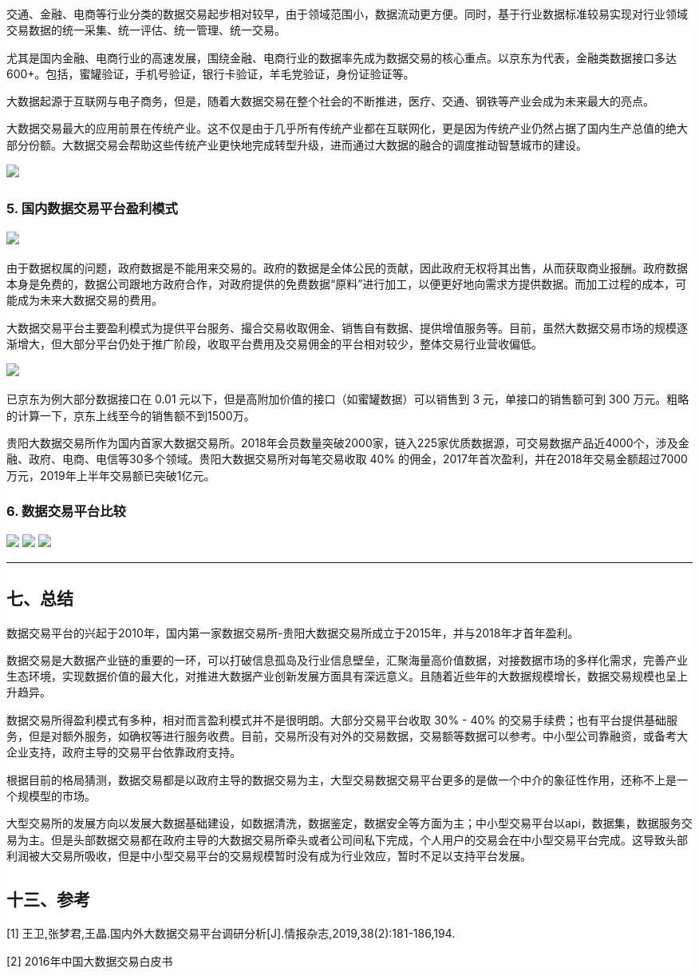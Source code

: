 交通、金融、电商等行业分类的数据交易起步相对较早，由于领域范围小，数据流动更方便。同时，基于行业数据标准较易实现对行业领域交易数据的统一采集、统一评估、统一管理、统一交易。

尤其是国内金融、电商行业的高速发展，围绕金融、电商行业的数据率先成为数据交易的核心重点。以京东为代表，金融类数据接口多达 600+。包括，蜜罐验证，手机号验证，银行卡验证，羊毛党验证，身份证验证等。

大数据起源于互联网与电子商务，但是，随着大数据交易在整个社会的不断推进，医疗、交通、钢铁等产业会成为未来最大的亮点。

大数据交易最大的应用前景在传统产业。这不仅是由于几乎所有传统产业都在互联网化，更是因为传统产业仍然占据了国内生产总值的绝大部分份额。大数据交易会帮助这些传统产业更快地完成转型升级，进而通过大数据的融合的调度推动智慧城市的建设。

![](http://www.199it.com/wp-content/uploads/2015/09/2252250225)

### 5. 国内数据交易平台盈利模式

![](https://pic3.zhimg.com/80/v2-6e7def15f6d6f1609ea4b48c3e5e84f2_hd.jpg)

由于数据权属的问题，政府数据是不能用来交易的。政府的数据是全体公民的贡献，因此政府无权将其出售，从而获取商业报酬。政府数据本身是免费的，数据公司跟地方政府合作，对政府提供的免费数据“原料”进行加工，以便更好地向需求方提供数据。而加工过程的成本，可能成为未来大数据交易的费用。

大数据交易平台主要盈利模式为提供平台服务、撮合交易收取佣金、销售自有数据、提供增值服务等。目前，虽然大数据交易市场的规模逐渐增大，但大部分平台仍处于推广阶段，收取平台费用及交易佣金的平台相对较少，整体交易行业营收偏低。

![](http://ww4.sinaimg.cn/large/006tNc79ly1g4x5mkszvrj30fm08mwew.jpg)

已京东为例大部分数据接口在 0.01 元以下，但是高附加价值的接口（如蜜罐数据）可以销售到 3 元，单接口的销售额可到 300 万元。粗略的计算一下，京东上线至今的销售额不到1500万。

贵阳大数据交易所作为国内首家大数据交易所。2018年会员数量突破2000家，链入225家优质数据源，可交易数据产品近4000个，涉及金融、政府、电商、电信等30多个领域。贵阳大数据交易所对每笔交易收取 40% 的佣金，2017年首次盈利，并在2018年交易金额超过7000万元，2019年上半年交易额已突破1亿元。

###  6. 数据交易平台比较

![](http://ww3.sinaimg.cn/large/006tNc79ly1g4tla09j8mj31a30o1dto.jpg)
![](http://ww4.sinaimg.cn/large/006tNc79ly1g4tlb4ywimj31a50kmn8t.jpg)
![](http://ww4.sinaimg.cn/large/006tNc79ly1g4tlcii3ncj31a40ld7l5.jpg)

---

## 七、总结

数据交易平台的兴起于2010年，国内第一家数据交易所-贵阳大数据交易所成立于2015年，并与2018年才首年盈利。

数据交易是大数据产业链的重要的一环，可以打破信息孤岛及行业信息壁垒，汇聚海量高价值数据，对接数据市场的多样化需求，完善产业生态环境，实现数据价值的最大化，对推进大数据产业创新发展方面具有深远意义。且随着近些年的大数据规模增长，数据交易规模也呈上升趋异。

数据交易所得盈利模式有多种，相对而言盈利模式并不是很明朗。大部分交易平台收取 30% - 40% 的交易手续费；也有平台提供基础服务，但是对额外服务，如确权等进行服务收费。目前，交易所没有对外的交易数据，交易额等数据可以参考。中小型公司靠融资，或备考大企业支持，政府主导的交易平台依靠政府支持。

根据目前的格局猜测，数据交易都是以政府主导的数据交易为主，大型交易数据交易平台更多的是做一个中介的象征性作用，还称不上是一个规模型的市场。

大型交易所的发展方向以发展大数据基础建设，如数据清洗，数据鉴定，数据安全等方面为主；中小型交易平台以api，数据集，数据服务交易为主。但是头部数据交易都在政府主导的大数据交易所牵头或者公司间私下完成，个人用户的交易会在中小型交易平台完成。这导致头部利润被大交易所吸收，但是中小型交易平台的交易规模暂时没有成为行业效应，暂时不足以支持平台发展。

## 十三、参考

[1] 王卫,张梦君,王晶.国内外大数据交易平台调研分析[J].情报杂志,2019,38(2):181-186,194.

[2] 2016年中国大数据交易白皮书
